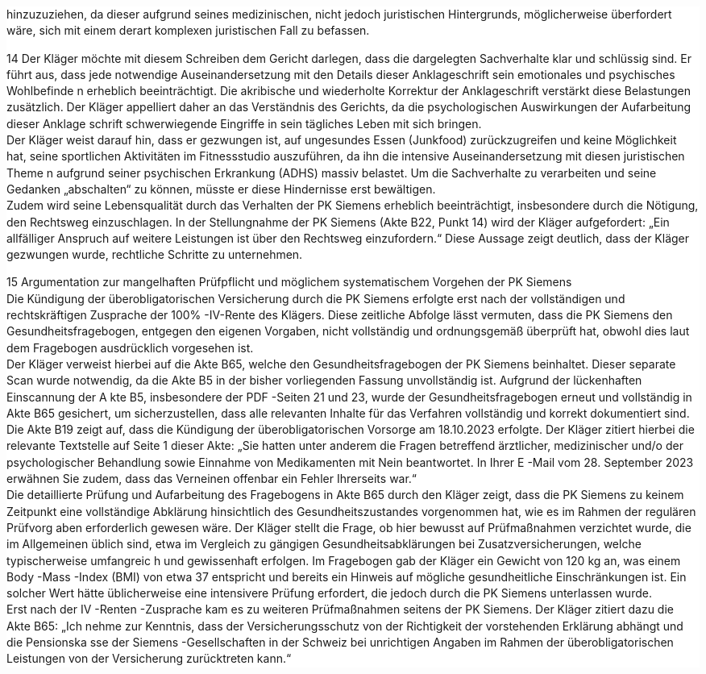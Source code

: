 hinzuzuziehen, da dieser aufgrund seines medizinischen, nicht jedoch juristischen 
Hintergrunds, möglicherweise überfordert wäre, sich mit einem derart komplexen 
juristischen Fall zu befassen.  

14 
 Der Kläger möchte mit diesem Schreiben dem Gericht darlegen, dass die dargelegten 
Sachverhalte klar und schlüssig sind. Er führt aus, dass jede notwendige 
Auseinandersetzung mit den Details dieser Anklageschrift sein emotionales und 
psychisches Wohlbefinde n erheblich beeinträchtigt. Die akribische und wiederholte 
Korrektur der Anklageschrift verstärkt diese Belastungen zusätzlich. Der Kläger 
appelliert daher an das Verständnis des Gerichts, da die psychologischen 
Auswirkungen der Aufarbeitung dieser Anklage schrift schwerwiegende Eingriffe in sein 
tägliches Leben mit sich bringen.  
Der Kläger weist darauf hin, dass er gezwungen ist, auf ungesundes Essen (Junkfood) 
zurückzugreifen und keine Möglichkeit hat, seine sportlichen Aktivitäten im 
Fitnessstudio auszuführen, da ihn die intensive Auseinandersetzung mit diesen 
juristischen Theme n aufgrund seiner psychischen Erkrankung (ADHS) massiv belastet. 
Um die Sachverhalte zu verarbeiten und seine Gedanken „abschalten“ zu können, 
müsste er diese Hindernisse erst bewältigen.  
Zudem wird seine Lebensqualität durch das Verhalten der PK Siemens erheblich 
beeinträchtigt, insbesondere durch die Nötigung, den Rechtsweg einzuschlagen. In der 
Stellungnahme der PK Siemens (Akte B22, Punkt 14) wird der Kläger aufgefordert: „Ein 
allfälliger Anspruch auf weitere Leistungen ist über den Rechtsweg einzufordern.“ Diese 
Aussage zeigt deutlich, dass der Kläger gezwungen wurde, rechtliche Schritte zu 
unternehmen.  
  

15 
 Argumentation zur mangelhaften Prüfpflicht und möglichem systematischem Vorgehen der 
PK Siemens  
Die Kündigung der überobligatorischen Versicherung durch die PK Siemens erfolgte erst 
nach der vollständigen und rechtskräftigen Zusprache der 100% -IV-Rente des Klägers. 
Diese zeitliche Abfolge lässt vermuten, dass die PK Siemens den 
Gesundheitsfragebogen,  entgegen den eigenen Vorgaben, nicht vollständig und 
ordnungsgemäß überprüft hat, obwohl dies laut dem Fragebogen ausdrücklich 
vorgesehen ist.  
Der Kläger verweist hierbei auf die Akte B65, welche den Gesundheitsfragebogen der PK 
Siemens beinhaltet. Dieser separate Scan wurde notwendig, da die Akte B5 in der 
bisher vorliegenden Fassung unvollständig ist. Aufgrund der lückenhaften Einscannung 
der A kte B5, insbesondere der PDF -Seiten 21 und 23, wurde der 
Gesundheitsfragebogen erneut und vollständig in Akte B65 gesichert, um 
sicherzustellen, dass alle relevanten Inhalte für das Verfahren vollständig und korrekt 
dokumentiert sind.  
Die Akte B19 zeigt auf, dass die Kündigung der überobligatorischen Vorsorge am 
18.10.2023 erfolgte. Der Kläger zitiert hierbei die relevante Textstelle auf Seite 1 dieser 
Akte: „Sie hatten unter anderem die Fragen betreffend ärztlicher, medizinischer 
und/o der psychologischer Behandlung sowie Einnahme von Medikamenten mit Nein 
beantwortet. In Ihrer E -Mail vom 28. September 2023 erwähnen Sie zudem, dass das 
Verneinen offenbar ein Fehler Ihrerseits war.“  
Die detaillierte Prüfung und Aufarbeitung des Fragebogens in Akte B65 durch den Kläger 
zeigt, dass die PK Siemens zu keinem Zeitpunkt eine vollständige Abklärung hinsichtlich 
des Gesundheitszustandes vorgenommen hat, wie es im Rahmen der regulären 
Prüfvorg aben erforderlich gewesen wäre. Der Kläger stellt die Frage, ob hier bewusst 
auf Prüfmaßnahmen verzichtet wurde, die im Allgemeinen üblich sind, etwa im 
Vergleich zu gängigen Gesundheitsabklärungen bei Zusatzversicherungen, welche 
typischerweise umfangreic h und gewissenhaft erfolgen. Im Fragebogen gab der Kläger 
ein Gewicht von 120 kg an, was einem Body -Mass -Index (BMI) von etwa 37 entspricht 
und bereits ein Hinweis auf mögliche gesundheitliche Einschränkungen ist. Ein solcher 
Wert hätte üblicherweise eine intensivere Prüfung erfordert, die jedoch durch die PK 
Siemens unterlassen wurde.  
Erst nach der IV -Renten -Zusprache kam es zu weiteren Prüfmaßnahmen seitens der PK 
Siemens. Der Kläger zitiert dazu die Akte B65: „Ich nehme zur Kenntnis, dass der 
Versicherungsschutz von der Richtigkeit der vorstehenden Erklärung abhängt und die 
Pensionska sse der Siemens -Gesellschaften in der Schweiz bei unrichtigen Angaben im 
Rahmen der überobligatorischen Leistungen von der Versicherung zurücktreten kann.“  